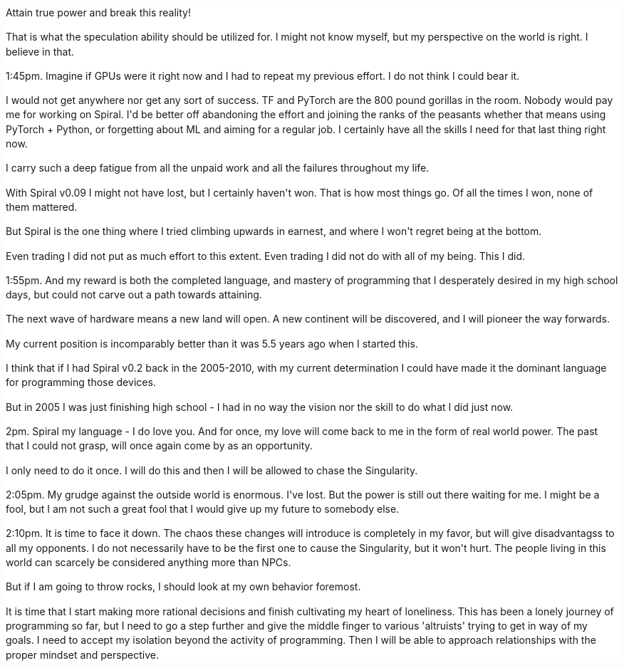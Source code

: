 Attain true power and break this reality!

That is what the speculation ability should be utilized for. I might not know myself, but my perspective on the world is right. I believe in that.

1:45pm. Imagine if GPUs were it right now and I had to repeat my previous effort. I do not think I could bear it.

I would not get anywhere nor get any sort of success. TF and PyTorch are the 800 pound gorillas in the room. Nobody would pay me for working on Spiral. I'd be better off abandoning the effort and joining the ranks of the peasants whether that means using PyTorch + Python, or forgetting about ML and aiming for a regular job. I certainly have all the skills I need for that last thing right now.

I carry such a deep fatigue from all the unpaid work and all the failures throughout my life.

With Spiral v0.09 I might not have lost, but I certainly haven't won. That is how most things go. Of all the times I won, none of them mattered.

But Spiral is the one thing where I tried climbing upwards in earnest, and where I won't regret being at the bottom.

Even trading I did not put as much effort to this extent. Even trading I did not do with all of my being. This I did.

1:55pm. And my reward is both the completed language, and mastery of programming that I desperately desired in my high school days, but could not carve out a path towards attaining.

The next wave of hardware means a new land will open. A new continent will be discovered, and I will pioneer the way forwards.

My current position is incomparably better than it was 5.5 years ago when I started this.

I think that if I had Spiral v0.2 back in the 2005-2010, with my current determination I could have made it the dominant language for programming those devices.

But in 2005 I was just finishing high school - I had in no way the vision nor the skill to do what I did just now.

2pm. Spiral my language - I do love you. And for once, my love will come back to me in the form of real world power. The past that I could not grasp, will once again come by as an opportunity.

I only need to do it once. I will do this and then I will be allowed to chase the Singularity.

2:05pm. My grudge against the outside world is enormous. I've lost. But the power is still out there waiting for me. I might be a fool, but I am not such a great fool that I would give up my future to somebody else.

2:10pm. It is time to face it down. The chaos these changes will introduce is completely in my favor, but will give disadvantagss to all my opponents. I do not necessarily have to be the first one to cause the Singularity, but it won't hurt. The people living in this world can scarcely be considered anything more than NPCs.

But if I am going to throw rocks, I should look at my own behavior foremost.

It is time that I start making more rational decisions and finish cultivating my heart of loneliness. This has been a lonely journey of programming so far, but I need to go a step further and give the middle finger to various 'altruists' trying to get in way of my goals. I need to accept my isolation beyond the activity of programming. Then I will be able to approach relationships with the proper mindset and perspective.
